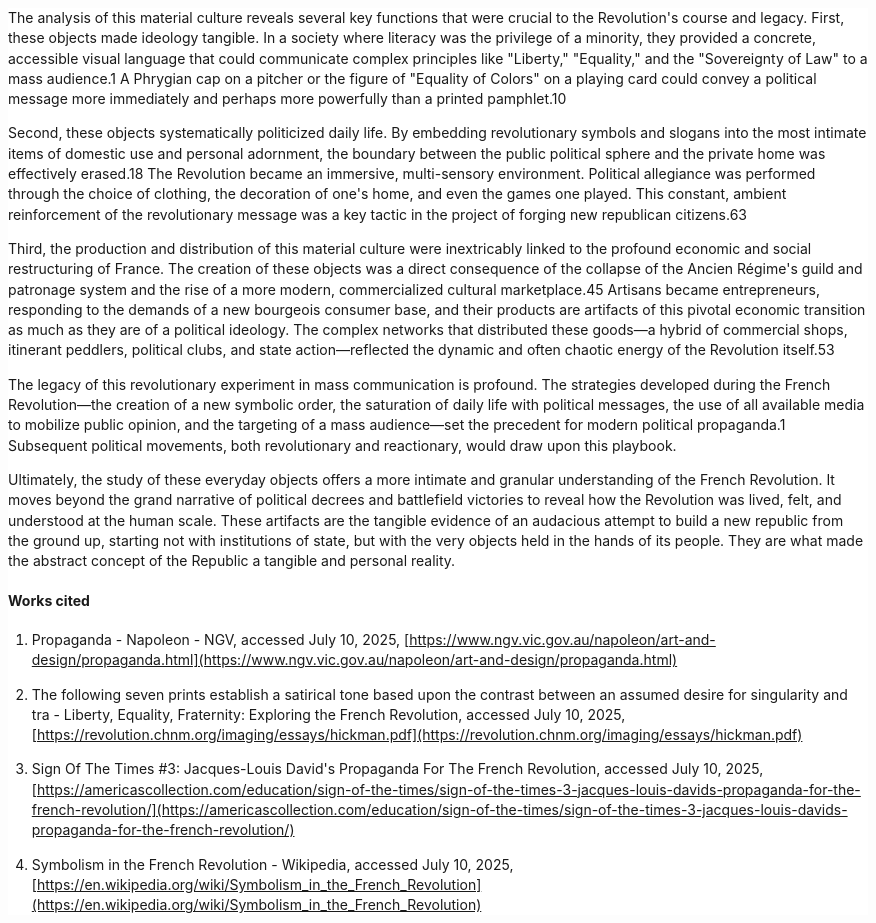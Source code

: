The analysis of this material culture reveals several key functions that were crucial to the Revolution's course and legacy. First, these objects made ideology tangible. In a society where literacy was the privilege of a minority, they provided a concrete, accessible visual language that could communicate complex principles like "Liberty," "Equality," and the "Sovereignty of Law" to a mass audience.1 A Phrygian cap on a pitcher or the figure of "Equality of Colors" on a playing card could convey a political message more immediately and perhaps more powerfully than a printed pamphlet.10

Second, these objects systematically politicized daily life. By embedding revolutionary symbols and slogans into the most intimate items of domestic use and personal adornment, the boundary between the public political sphere and the private home was effectively erased.18 The Revolution became an immersive, multi-sensory environment. Political allegiance was performed through the choice of clothing, the decoration of one's home, and even the games one played. This constant, ambient reinforcement of the revolutionary message was a key tactic in the project of forging new republican citizens.63

Third, the production and distribution of this material culture were inextricably linked to the profound economic and social restructuring of France. The creation of these objects was a direct consequence of the collapse of the Ancien Régime's guild and patronage system and the rise of a more modern, commercialized cultural marketplace.45 Artisans became entrepreneurs, responding to the demands of a new bourgeois consumer base, and their products are artifacts of this pivotal economic transition as much as they are of a political ideology. The complex networks that distributed these goods—a hybrid of commercial shops, itinerant peddlers, political clubs, and state action—reflected the dynamic and often chaotic energy of the Revolution itself.53

The legacy of this revolutionary experiment in mass communication is profound. The strategies developed during the French Revolution—the creation of a new symbolic order, the saturation of daily life with political messages, the use of all available media to mobilize public opinion, and the targeting of a mass audience—set the precedent for modern political propaganda.1 Subsequent political movements, both revolutionary and reactionary, would draw upon this playbook.

Ultimately, the study of these everyday objects offers a more intimate and granular understanding of the French Revolution. It moves beyond the grand narrative of political decrees and battlefield victories to reveal how the Revolution was lived, felt, and understood at the human scale. These artifacts are the tangible evidence of an audacious attempt to build a new republic from the ground up, starting not with institutions of state, but with the very objects held in the hands of its people. They are what made the abstract concept of the Republic a tangible and personal reality.

#### Works cited

1. Propaganda - Napoleon - NGV, accessed July 10, 2025, [https://www.ngv.vic.gov.au/napoleon/art-and-design/propaganda.html](https://www.ngv.vic.gov.au/napoleon/art-and-design/propaganda.html)
    
2. The following seven prints establish a satirical tone based upon the contrast between an assumed desire for singularity and tra - Liberty, Equality, Fraternity: Exploring the French Revolution, accessed July 10, 2025, [https://revolution.chnm.org/imaging/essays/hickman.pdf](https://revolution.chnm.org/imaging/essays/hickman.pdf)
    
3. Sign Of The Times #3: Jacques-Louis David's Propaganda For The French Revolution, accessed July 10, 2025, [https://americascollection.com/education/sign-of-the-times/sign-of-the-times-3-jacques-louis-davids-propaganda-for-the-french-revolution/](https://americascollection.com/education/sign-of-the-times/sign-of-the-times-3-jacques-louis-davids-propaganda-for-the-french-revolution/)
    
4. Symbolism in the French Revolution - Wikipedia, accessed July 10, 2025, [https://en.wikipedia.org/wiki/Symbolism_in_the_French_Revolution](https://en.wikipedia.org/wiki/Symbolism_in_the_French_Revolution)
    